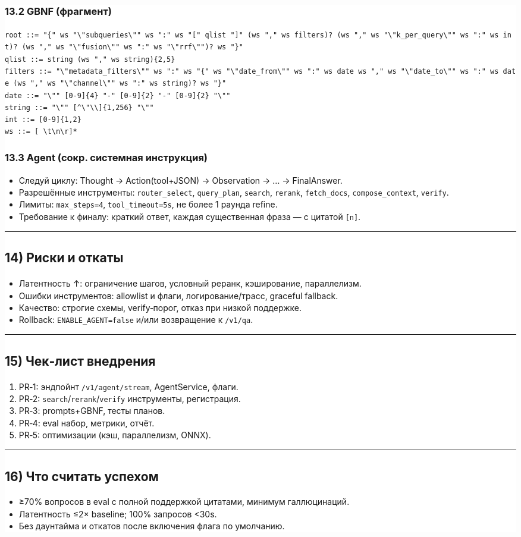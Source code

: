 ### 13.2 GBNF (фрагмент)
```bnf
root ::= "{" ws "\"subqueries\"" ws ":" ws "[" qlist "]" (ws "," ws filters)? (ws "," ws "\"k_per_query\"" ws ":" ws int)? (ws "," ws "\"fusion\"" ws ":" ws "\"rrf\"")? ws "}"
qlist ::= string (ws "," ws string){2,5}
filters ::= "\"metadata_filters\"" ws ":" ws "{" ws "\"date_from\"" ws ":" ws date ws "," ws "\"date_to\"" ws ":" ws date (ws "," ws "\"channel\"" ws ":" ws string)? ws "}"
date ::= "\"" [0-9]{4} "-" [0-9]{2} "-" [0-9]{2} "\""
string ::= "\"" [^\"\\]{1,256} "\""
int ::= [0-9]{1,2}
ws ::= [ \t\n\r]*
```

### 13.3 Agent (сокр. системная инструкция)
- Следуй циклу: Thought → Action(tool+JSON) → Observation → … → FinalAnswer.
- Разрешённые инструменты: `router_select`, `query_plan`, `search`, `rerank`, `fetch_docs`, `compose_context`, `verify`.
- Лимиты: `max_steps=4`, `tool_timeout=5s`, не более 1 раунда refine.
- Требование к финалу: краткий ответ, каждая существенная фраза — с цитатой `[n]`.

---

## 14) Риски и откаты
- Латентность ↑: ограничение шагов, условный реранк, кэширование, параллелизм.
- Ошибки инструментов: allowlist и флаги, логирование/трасс, graceful fallback.
- Качество: строгие схемы, verify‑порог, отказ при низкой поддержке.
- Rollback: `ENABLE_AGENT=false` и/или возвращение к `/v1/qa`.

---

## 15) Чек‑лист внедрения
1. PR‑1: эндпойнт `/v1/agent/stream`, AgentService, флаги.
2. PR‑2: `search`/`rerank`/`verify` инструменты, регистрация.
3. PR‑3: prompts+GBNF, тесты планов.
4. PR‑4: eval набор, метрики, отчёт.
5. PR‑5: оптимизации (кэш, параллелизм, ONNX).

---

## 16) Что считать успехом
- ≥70% вопросов в eval с полной поддержкой цитатами, минимум галлюцинаций.
- Латентность ≤2× baseline; 100% запросов <30s.
- Без даунтайма и откатов после включения флага по умолчанию.
